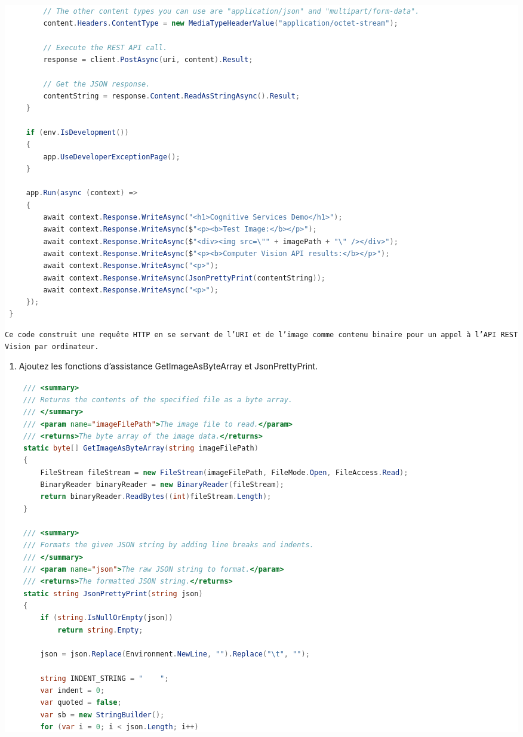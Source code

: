    ```csharp
            // The other content types you can use are "application/json" and "multipart/form-data".
            content.Headers.ContentType = new MediaTypeHeaderValue("application/octet-stream");

            // Execute the REST API call.
            response = client.PostAsync(uri, content).Result;

            // Get the JSON response.
            contentString = response.Content.ReadAsStringAsync().Result;
        }

        if (env.IsDevelopment())
        {
            app.UseDeveloperExceptionPage();
        }

        app.Run(async (context) =>
        {
            await context.Response.WriteAsync("<h1>Cognitive Services Demo</h1>");
            await context.Response.WriteAsync($"<p><b>Test Image:</b></p>");
            await context.Response.WriteAsync($"<div><img src=\"" + imagePath + "\" /></div>");
            await context.Response.WriteAsync($"<p><b>Computer Vision API results:</b></p>");
            await context.Response.WriteAsync("<p>");
            await context.Response.WriteAsync(JsonPrettyPrint(contentString));
            await context.Response.WriteAsync("<p>");
        });
    }
   ```

    Ce code construit une requête HTTP en se servant de l’URI et de l’image comme contenu binaire pour un appel à l’API REST Vision par ordinateur.

1. Ajoutez les fonctions d’assistance GetImageAsByteArray et JsonPrettyPrint.

   ```csharp
    /// <summary>
    /// Returns the contents of the specified file as a byte array.
    /// </summary>
    /// <param name="imageFilePath">The image file to read.</param>
    /// <returns>The byte array of the image data.</returns>
    static byte[] GetImageAsByteArray(string imageFilePath)
    {
        FileStream fileStream = new FileStream(imageFilePath, FileMode.Open, FileAccess.Read);
        BinaryReader binaryReader = new BinaryReader(fileStream);
        return binaryReader.ReadBytes((int)fileStream.Length);
    }

    /// <summary>
    /// Formats the given JSON string by adding line breaks and indents.
    /// </summary>
    /// <param name="json">The raw JSON string to format.</param>
    /// <returns>The formatted JSON string.</returns>
    static string JsonPrettyPrint(string json)
    {
        if (string.IsNullOrEmpty(json))
            return string.Empty;

        json = json.Replace(Environment.NewLine, "").Replace("\t", "");

        string INDENT_STRING = "    ";
        var indent = 0;
        var quoted = false;
        var sb = new StringBuilder();
        for (var i = 0; i < json.Length; i++)
   ```